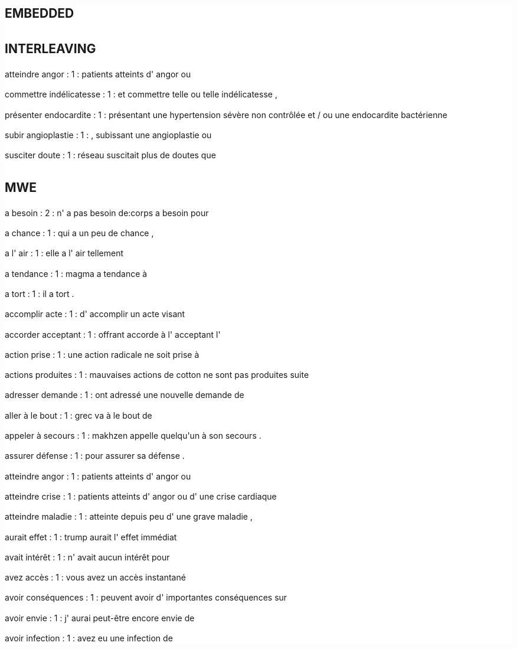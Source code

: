 ## EMBEDDED

## INTERLEAVING

atteindre angor : 1 : patients atteints d' angor ou

commettre indélicatesse : 1 : et commettre telle ou telle indélicatesse ,

présenter endocardite : 1 : présentant une hypertension sévère non contrôlée et / ou une endocardite bactérienne

subir angioplastie : 1 : , subissant une angioplastie ou

susciter doute : 1 : réseau suscitait plus de doutes que

## MWE

a besoin : 2 : n' a pas besoin de:corps a besoin pour

a chance : 1 : qui a un peu de chance ,

a l' air : 1 : elle a l' air tellement

a tendance : 1 : magma a tendance à

a tort : 1 : il a tort .

accomplir acte : 1 : d' accomplir un acte visant

accorder acceptant : 1 : offrant accorde à l' acceptant l'

action prise : 1 : une action radicale ne soit prise à

actions produites : 1 : mauvaises actions de cotton ne sont pas produites suite

adresser demande : 1 : ont adressé une nouvelle demande de

aller à le bout : 1 : grec va à le bout de

appeler à secours : 1 : makhzen appelle quelqu'un à son secours .

assurer défense : 1 : pour assurer sa défense .

atteindre angor : 1 : patients atteints d' angor ou

atteindre crise : 1 : patients atteints d' angor ou d' une crise cardiaque

atteindre maladie : 1 : atteinte depuis peu d' une grave maladie ,

aurait effet : 1 : trump aurait l' effet immédiat

avait intérêt : 1 : n' avait aucun intérêt pour

avez accès : 1 : vous avez un accès instantané

avoir conséquences : 1 : peuvent avoir d' importantes conséquences sur

avoir envie : 1 : j' aurai peut-être encore envie de

avoir infection : 1 : avez eu une infection de
